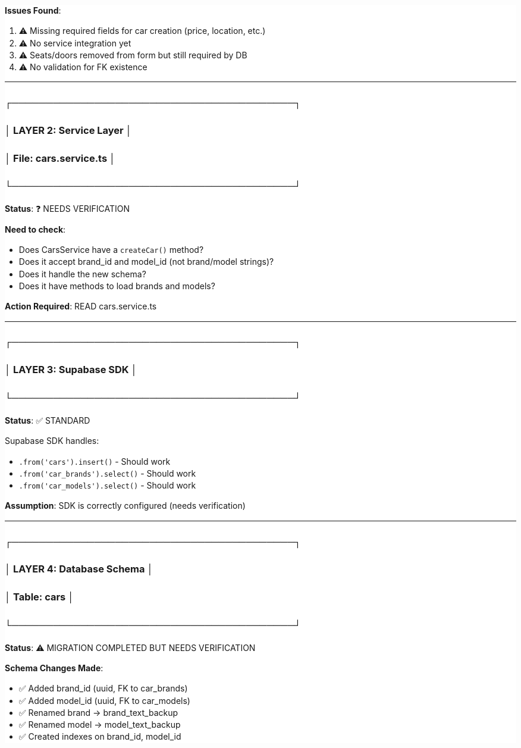 **Issues Found**:
1. ⚠️ Missing required fields for car creation (price, location, etc.)
2. ⚠️ No service integration yet
3. ⚠️ Seats/doors removed from form but still required by DB
4. ⚠️ No validation for FK existence

---

### ┌─────────────────────────────────────────┐
### │  LAYER 2: Service Layer                │
### │  File: cars.service.ts                 │
### └─────────────────────────────────────────┘

**Status**: ❓ NEEDS VERIFICATION

**Need to check**:
- Does CarsService have a `createCar()` method?
- Does it accept brand_id and model_id (not brand/model strings)?
- Does it handle the new schema?
- Does it have methods to load brands and models?

**Action Required**: READ cars.service.ts

---

### ┌─────────────────────────────────────────┐
### │  LAYER 3: Supabase SDK                 │
### └─────────────────────────────────────────┘

**Status**: ✅ STANDARD

Supabase SDK handles:
- `.from('cars').insert()` - Should work
- `.from('car_brands').select()` - Should work
- `.from('car_models').select()` - Should work

**Assumption**: SDK is correctly configured (needs verification)

---

### ┌─────────────────────────────────────────┐
### │  LAYER 4: Database Schema              │
### │  Table: cars                           │
### └─────────────────────────────────────────┘

**Status**: ⚠️ MIGRATION COMPLETED BUT NEEDS VERIFICATION

**Schema Changes Made**:
- ✅ Added brand_id (uuid, FK to car_brands)
- ✅ Added model_id (uuid, FK to car_models)
- ✅ Renamed brand → brand_text_backup
- ✅ Renamed model → model_text_backup
- ✅ Created indexes on brand_id, model_id
